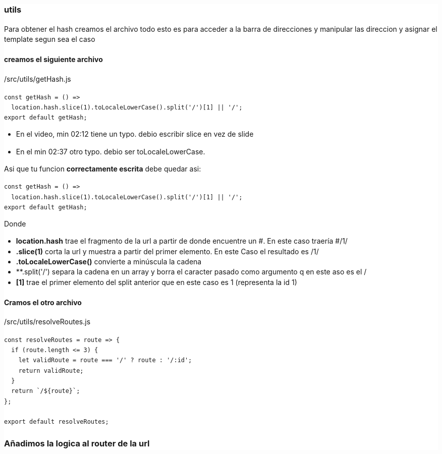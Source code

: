 ### utils

Para obtener el hash creamos el archivo
todo esto es para acceder a la barra de direcciones y manipular las direccion y asignar el template segun sea el caso

#### creamos el siguiente archivo

/src/utils/getHash.js

```
const getHash = () =>
  location.hash.slice(1).toLocaleLowerCase().split('/')[1] || '/';
export default getHash;
```

- En el video, min 02:12 tiene un typo. debio escribir slice en vez de slide

- En el min 02:37 otro typo. debio ser toLocaleLowerCase.

Asi que tu funcion **correctamente escrita** debe quedar asi:

```
const getHash = () =>
  location.hash.slice(1).toLocaleLowerCase().split('/')[1] || '/';
export default getHash;
```

Donde

- **location.hash** trae el fragmento de la url a partir de donde encuentre un #. En este caso traería #/1/
- **.slice(1)** corta la url y muestra a partir del primer elemento. En este Caso el resultado es /1/
- **.toLocaleLowerCase()** convierte a minúscula la cadena
- \*\*.split('/') separa la cadena en un array y borra el caracter pasado como argumento q en este aso es el /
- **[1]** trae el primer elemento del split anterior que en este caso es 1 (representa la id 1)

#### Cramos el otro archivo

/src/utils/resolveRoutes.js

```
const resolveRoutes = route => {
  if (route.length <= 3) {
    let validRoute = route === '/' ? route : '/:id';
    return validRoute;
  }
  return `/${route}`;
};

export default resolveRoutes;

```

### Añadimos la logica al router de la url
